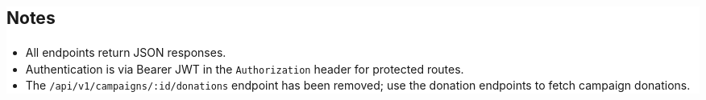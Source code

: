 
## Notes
- All endpoints return JSON responses.
- Authentication is via Bearer JWT in the `Authorization` header for protected routes.
- The `/api/v1/campaigns/:id/donations` endpoint has been removed; use the donation endpoints to fetch campaign donations. 